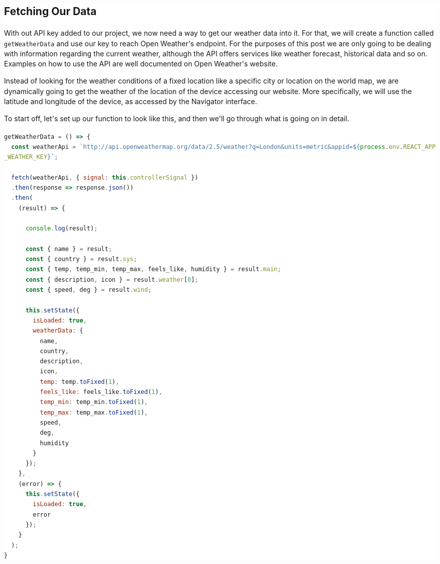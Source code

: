 ## Fetching Our Data <a name='fetching'></a>

With out API key added to our project, we now need a way to get our weather data into it. For that, we will create a function called `getWeatherData` and use our key to reach Open Weather's endpoint. For the purposes of this post we are only going to be dealing with information regarding the current weather, although the API offers services like weather forecast, historical data and so on. Examples on how to use the API are well documented on Open Weather's website.

Instead of looking for the weather conditions of a fixed location like a specific city or location on the world map, we are dynamically going to get the weather of the location of the device accessing our website. More specifically, we will use the latitude and longitude of the device, as accessed by the Navigator interface.

To start off, let's set up our function to look like this, and then we'll go through what is going on in detail.

```javascript
getWeatherData = () => {
  const weatherApi = `http://api.openweathermap.org/data/2.5/weather?q=London&units=metric&appid=${process.env.REACT_APP_WEATHER_KEY}`;

  fetch(weatherApi, { signal: this.controllerSignal })
  .then(response => response.json())
  .then(
    (result) => {

      console.log(result);

      const { name } = result;
      const { country } = result.sys;
      const { temp, temp_min, temp_max, feels_like, humidity } = result.main;
      const { description, icon } = result.weather[0];
      const { speed, deg } = result.wind;

      this.setState({
        isLoaded: true,
        weatherData: {
          name,
          country,
          description,
          icon,
          temp: temp.toFixed(1),
          feels_like: feels_like.toFixed(1),
          temp_min: temp_min.toFixed(1),
          temp_max: temp_max.toFixed(1),
          speed,
          deg,
          humidity
        }
      });
    },
    (error) => {
      this.setState({
        isLoaded: true,
        error
      });
    }
  );
}
```
